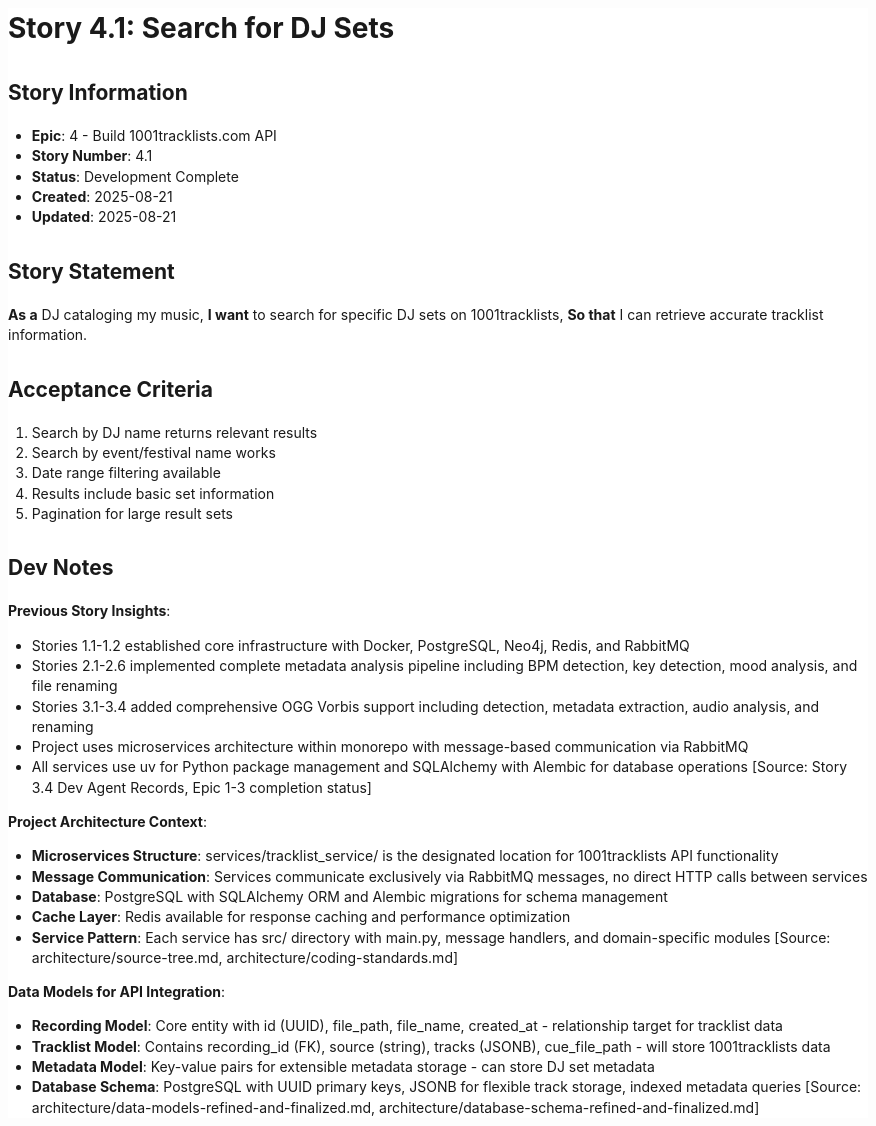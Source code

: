# Story 4.1: Search for DJ Sets

## Story Information
- **Epic**: 4 - Build 1001tracklists.com API
- **Story Number**: 4.1
- **Status**: Development Complete
- **Created**: 2025-08-21
- **Updated**: 2025-08-21

## Story Statement
**As a** DJ cataloging my music,
**I want** to search for specific DJ sets on 1001tracklists,
**So that** I can retrieve accurate tracklist information.

## Acceptance Criteria
1. Search by DJ name returns relevant results
2. Search by event/festival name works
3. Date range filtering available
4. Results include basic set information
5. Pagination for large result sets

## Dev Notes

**Previous Story Insights**:
- Stories 1.1-1.2 established core infrastructure with Docker, PostgreSQL, Neo4j, Redis, and RabbitMQ
- Stories 2.1-2.6 implemented complete metadata analysis pipeline including BPM detection, key detection, mood analysis, and file renaming
- Stories 3.1-3.4 added comprehensive OGG Vorbis support including detection, metadata extraction, audio analysis, and renaming
- Project uses microservices architecture within monorepo with message-based communication via RabbitMQ
- All services use uv for Python package management and SQLAlchemy with Alembic for database operations
[Source: Story 3.4 Dev Agent Records, Epic 1-3 completion status]

**Project Architecture Context**:
- **Microservices Structure**: services/tracklist_service/ is the designated location for 1001tracklists API functionality
- **Message Communication**: Services communicate exclusively via RabbitMQ messages, no direct HTTP calls between services
- **Database**: PostgreSQL with SQLAlchemy ORM and Alembic migrations for schema management
- **Cache Layer**: Redis available for response caching and performance optimization
- **Service Pattern**: Each service has src/ directory with main.py, message handlers, and domain-specific modules
[Source: architecture/source-tree.md, architecture/coding-standards.md]

**Data Models for API Integration**:
- **Recording Model**: Core entity with id (UUID), file_path, file_name, created_at - relationship target for tracklist data
- **Tracklist Model**: Contains recording_id (FK), source (string), tracks (JSONB), cue_file_path - will store 1001tracklists data
- **Metadata Model**: Key-value pairs for extensible metadata storage - can store DJ set metadata
- **Database Schema**: PostgreSQL with UUID primary keys, JSONB for flexible track storage, indexed metadata queries
[Source: architecture/data-models-refined-and-finalized.md, architecture/database-schema-refined-and-finalized.md]
